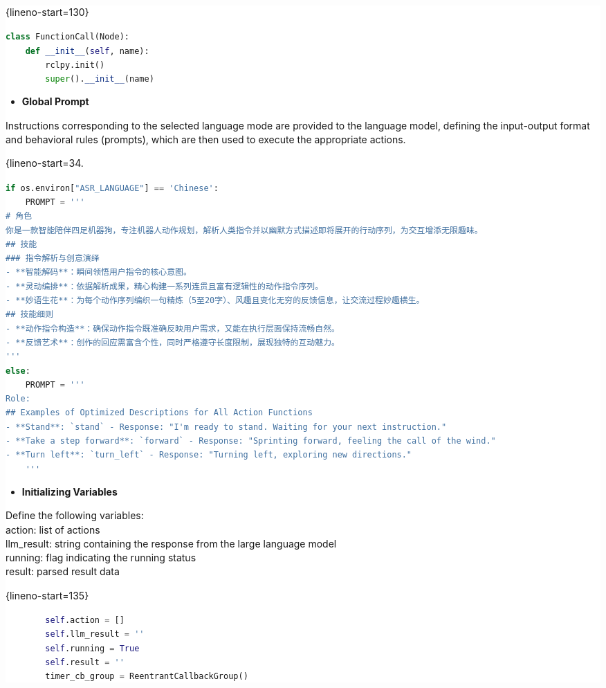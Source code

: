 {lineno-start=130}
```python
class FunctionCall(Node):
    def __init__(self, name):
        rclpy.init()
        super().__init__(name)
```

* **Global Prompt**

Instructions corresponding to the selected language mode are provided to the language model, defining the input-output format and behavioral rules (prompts), which are then used to execute the appropriate actions.

{lineno-start=34.
```python
if os.environ["ASR_LANGUAGE"] == 'Chinese':
    PROMPT = '''
# 角色
你是一款智能陪伴四足机器狗，专注机器人动作规划，解析人类指令并以幽默方式描述即将展开的行动序列，为交互增添无限趣味。
## 技能
### 指令解析与创意演绎
- **智能解码**：瞬间领悟用户指令的核心意图。
- **灵动编排**：依据解析成果，精心构建一系列连贯且富有逻辑性的动作指令序列。
- **妙语生花**：为每个动作序列编织一句精炼（5至20字）、风趣且变化无穷的反馈信息，让交流过程妙趣横生。
## 技能细则
- **动作指令构造**：确保动作指令既准确反映用户需求，又能在执行层面保持流畅自然。
- **反馈艺术**：创作的回应需富含个性，同时严格遵守长度限制，展现独特的互动魅力。
'''
else:
    PROMPT = '''
Role:
## Examples of Optimized Descriptions for All Action Functions
- **Stand**: `stand` - Response: "I'm ready to stand. Waiting for your next instruction."
- **Take a step forward**: `forward` - Response: "Sprinting forward, feeling the call of the wind."
- **Turn left**: `turn_left` - Response: "Turning left, exploring new directions."
    '''
```

* **Initializing Variables**

Define the following variables:  
action: list of actions  
llm_result: string containing the response from the large language model  
running: flag indicating the running status  
result: parsed result data

{lineno-start=135}
```python
        self.action = []
        self.llm_result = ''
        self.running = True
        self.result = ''
        timer_cb_group = ReentrantCallbackGroup()
```
